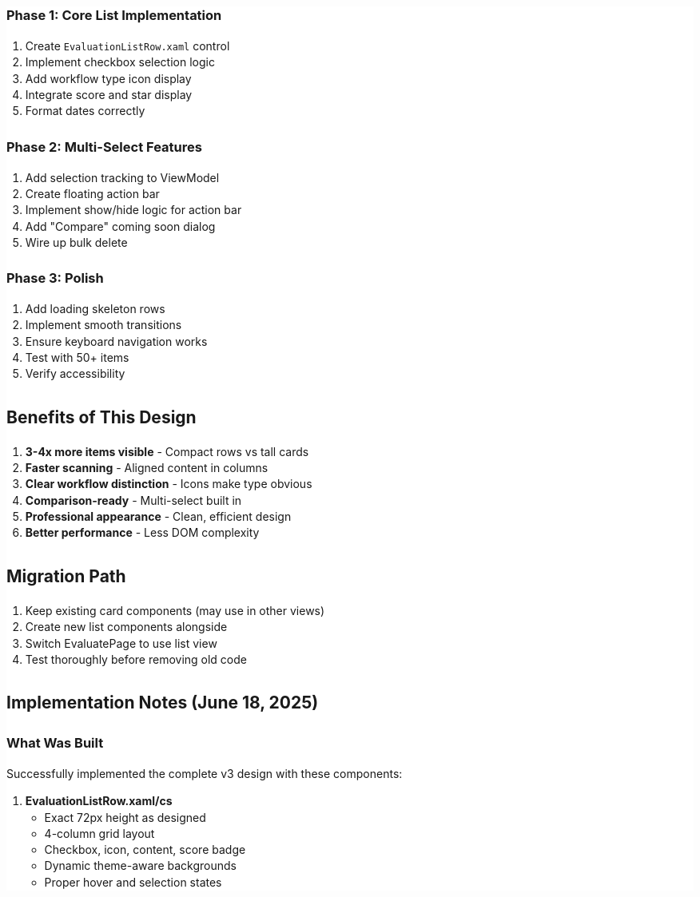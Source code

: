 ### Phase 1: Core List Implementation
1. Create `EvaluationListRow.xaml` control
2. Implement checkbox selection logic
3. Add workflow type icon display
4. Integrate score and star display
5. Format dates correctly

### Phase 2: Multi-Select Features
1. Add selection tracking to ViewModel
2. Create floating action bar
3. Implement show/hide logic for action bar
4. Add "Compare" coming soon dialog
5. Wire up bulk delete

### Phase 3: Polish
1. Add loading skeleton rows
2. Implement smooth transitions
3. Ensure keyboard navigation works
4. Test with 50+ items
5. Verify accessibility

## Benefits of This Design

1. **3-4x more items visible** - Compact rows vs tall cards
2. **Faster scanning** - Aligned content in columns
3. **Clear workflow distinction** - Icons make type obvious
4. **Comparison-ready** - Multi-select built in
5. **Professional appearance** - Clean, efficient design
6. **Better performance** - Less DOM complexity

## Migration Path

1. Keep existing card components (may use in other views)
2. Create new list components alongside
3. Switch EvaluatePage to use list view
4. Test thoroughly before removing old code

## Implementation Notes (June 18, 2025)

### What Was Built
Successfully implemented the complete v3 design with these components:

1. **EvaluationListRow.xaml/cs**
   - Exact 72px height as designed
   - 4-column grid layout
   - Checkbox, icon, content, score badge
   - Dynamic theme-aware backgrounds
   - Proper hover and selection states
